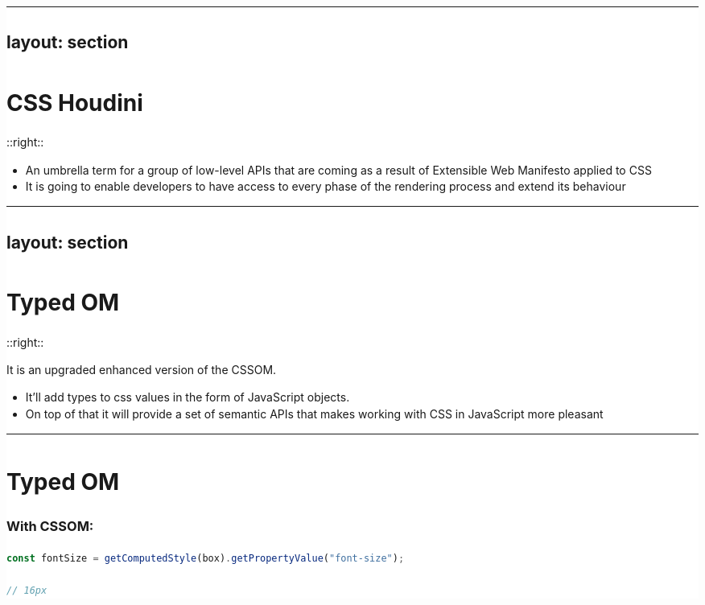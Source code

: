 </v-click>

---
layout: section
---

# CSS Houdini

::right::

<v-clicks>

- An umbrella term for a group of low-level APIs that are coming as a result of Extensible Web Manifesto applied to CSS
- It is going to enable developers to have access to every phase of the rendering process and extend its behaviour

</v-clicks>



---
layout: section
---

# Typed OM


::right::

<v-click>

It is an upgraded enhanced version of the CSSOM.
- It’ll add types to css values in the form of JavaScript objects.
- On top of that it will provide a set of semantic APIs that makes working with CSS in JavaScript more pleasant

</v-click>


---

# Typed OM


<div class="mt-30">


### With CSSOM:
```ts
const fontSize = getComputedStyle(box).getPropertyValue("font-size");

// 16px
```
</div>
